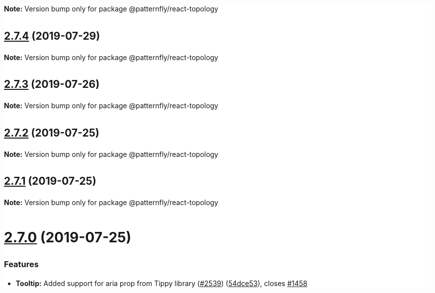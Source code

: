 **Note:** Version bump only for package @patternfly/react-topology





## [2.7.4](https://github.com/patternfly/patternfly-react/compare/@patternfly/react-topology@2.7.3...@patternfly/react-topology@2.7.4) (2019-07-29)

**Note:** Version bump only for package @patternfly/react-topology





## [2.7.3](https://github.com/patternfly/patternfly-react/compare/@patternfly/react-topology@2.7.2...@patternfly/react-topology@2.7.3) (2019-07-26)

**Note:** Version bump only for package @patternfly/react-topology





## [2.7.2](https://github.com/patternfly/patternfly-react/compare/@patternfly/react-topology@2.7.1...@patternfly/react-topology@2.7.2) (2019-07-25)

**Note:** Version bump only for package @patternfly/react-topology





## [2.7.1](https://github.com/patternfly/patternfly-react/compare/@patternfly/react-topology@2.7.0...@patternfly/react-topology@2.7.1) (2019-07-25)

**Note:** Version bump only for package @patternfly/react-topology





# [2.7.0](https://github.com/patternfly/patternfly-react/compare/@patternfly/react-topology@2.6.21...@patternfly/react-topology@2.7.0) (2019-07-25)


### Features

* **Tooltip:** Added support for aria prop from Tippy library ([#2539](https://github.com/patternfly/patternfly-react/issues/2539)) ([54dce53](https://github.com/patternfly/patternfly-react/commit/54dce53)), closes [#1458](https://github.com/patternfly/patternfly-react/issues/1458)




